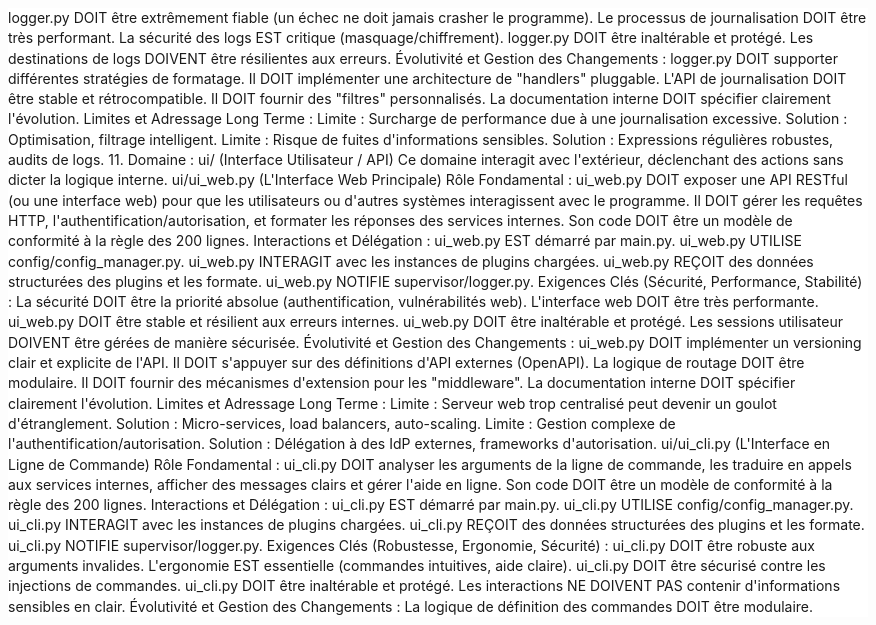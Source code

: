 logger.py DOIT être extrêmement fiable (un échec ne doit jamais crasher le programme).
Le processus de journalisation DOIT être très performant.
La sécurité des logs EST critique (masquage/chiffrement).
logger.py DOIT être inaltérable et protégé.
Les destinations de logs DOIVENT être résilientes aux erreurs.
Évolutivité et Gestion des Changements :
logger.py DOIT supporter différentes stratégies de formatage.
Il DOIT implémenter une architecture de "handlers" pluggable.
L'API de journalisation DOIT être stable et rétrocompatible.
Il DOIT fournir des "filtres" personnalisés.
La documentation interne DOIT spécifier clairement l'évolution.
Limites et Adressage Long Terme :
Limite : Surcharge de performance due à une journalisation excessive.
Solution : Optimisation, filtrage intelligent.
Limite : Risque de fuites d'informations sensibles.
Solution : Expressions régulières robustes, audits de logs.
11. Domaine : ui/ (Interface Utilisateur / API)
Ce domaine interagit avec l'extérieur, déclenchant des actions sans dicter la logique interne.
ui/ui_web.py (L'Interface Web Principale)
Rôle Fondamental : ui_web.py DOIT exposer une API RESTful (ou une interface web) pour que les utilisateurs ou d'autres systèmes interagissent avec le programme. Il DOIT gérer les requêtes HTTP, l'authentification/autorisation, et formater les réponses des services internes. Son code DOIT être un modèle de conformité à la règle des 200 lignes.
Interactions et Délégation :
ui_web.py EST démarré par main.py.
ui_web.py UTILISE config/config_manager.py.
ui_web.py INTERAGIT avec les instances de plugins chargées.
ui_web.py REÇOIT des données structurées des plugins et les formate.
ui_web.py NOTIFIE supervisor/logger.py.
Exigences Clés (Sécurité, Performance, Stabilité) :
La sécurité DOIT être la priorité absolue (authentification, vulnérabilités web).
L'interface web DOIT être très performante.
ui_web.py DOIT être stable et résilient aux erreurs internes.
ui_web.py DOIT être inaltérable et protégé.
Les sessions utilisateur DOIVENT être gérées de manière sécurisée.
Évolutivité et Gestion des Changements :
ui_web.py DOIT implémenter un versioning clair et explicite de l'API.
Il DOIT s'appuyer sur des définitions d'API externes (OpenAPI).
La logique de routage DOIT être modulaire.
Il DOIT fournir des mécanismes d'extension pour les "middleware".
La documentation interne DOIT spécifier clairement l'évolution.
Limites et Adressage Long Terme :
Limite : Serveur web trop centralisé peut devenir un goulot d'étranglement.
Solution : Micro-services, load balancers, auto-scaling.
Limite : Gestion complexe de l'authentification/autorisation.
Solution : Délégation à des IdP externes, frameworks d'autorisation.
ui/ui_cli.py (L'Interface en Ligne de Commande)
Rôle Fondamental : ui_cli.py DOIT analyser les arguments de la ligne de commande, les traduire en appels aux services internes, afficher des messages clairs et gérer l'aide en ligne. Son code DOIT être un modèle de conformité à la règle des 200 lignes.
Interactions et Délégation :
ui_cli.py EST démarré par main.py.
ui_cli.py UTILISE config/config_manager.py.
ui_cli.py INTERAGIT avec les instances de plugins chargées.
ui_cli.py REÇOIT des données structurées des plugins et les formate.
ui_cli.py NOTIFIE supervisor/logger.py.
Exigences Clés (Robustesse, Ergonomie, Sécurité) :
ui_cli.py DOIT être robuste aux arguments invalides.
L'ergonomie EST essentielle (commandes intuitives, aide claire).
ui_cli.py DOIT être sécurisé contre les injections de commandes.
ui_cli.py DOIT être inaltérable et protégé.
Les interactions NE DOIVENT PAS contenir d'informations sensibles en clair.
Évolutivité et Gestion des Changements :
La logique de définition des commandes DOIT être modulaire.